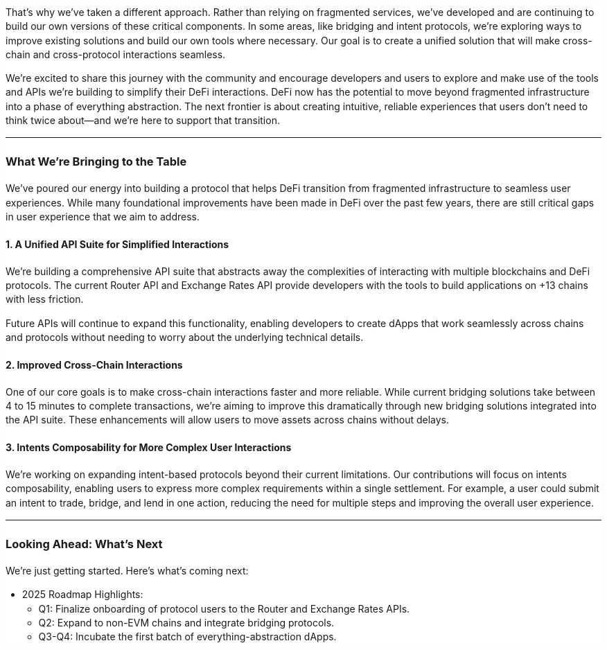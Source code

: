 That’s why we’ve taken a different approach. Rather than relying on fragmented services, we’ve developed and are continuing to build our own versions of these critical components. In some areas, like bridging and intent protocols, we’re exploring ways to improve existing solutions and build our own tools where necessary. Our goal is to create a unified solution that will make cross-chain and cross-protocol interactions seamless.

We’re excited to share this journey with the community and encourage developers and users to explore and make use of the tools and APIs we’re building to simplify their DeFi interactions. DeFi now has the potential to move beyond fragmented infrastructure into a phase of everything abstraction. The next frontier is about creating intuitive, reliable experiences that users don’t need to think twice about—and we’re here to support that transition.

---

### What We’re Bringing to the Table

We’ve poured our energy into building a protocol that helps DeFi transition from fragmented infrastructure to seamless user experiences. While many foundational improvements have been made in DeFi over the past few years, there are still critical gaps in user experience that we aim to address.

#### 1. A Unified API Suite for Simplified Interactions

We’re building a comprehensive API suite that abstracts away the complexities of interacting with multiple blockchains and DeFi protocols. The current Router API and Exchange Rates API provide developers with the tools to build applications on +13 chains with less friction.

Future APIs will continue to expand this functionality, enabling developers to create dApps that work seamlessly across chains and protocols without needing to worry about the underlying technical details.

#### 2. Improved Cross-Chain Interactions

One of our core goals is to make cross-chain interactions faster and more reliable. While current bridging solutions take between 4 to 15 minutes to complete transactions, we’re aiming to improve this dramatically through new bridging solutions integrated into the API suite. These enhancements will allow users to move assets across chains without delays.

#### 3. Intents Composability for More Complex User Interactions

We’re working on expanding intent-based protocols beyond their current limitations. Our contributions will focus on intents composability, enabling users to express more complex requirements within a single settlement. For example, a user could submit an intent to trade, bridge, and lend in one action, reducing the need for multiple steps and improving the overall user experience.

---

### Looking Ahead: What’s Next

We’re just getting started. Here’s what’s coming next:

- 2025 Roadmap Highlights:
  - Q1: Finalize onboarding of protocol users to the Router and Exchange Rates APIs.
  - Q2: Expand to non-EVM chains and integrate bridging protocols.
  - Q3-Q4: Incubate the first batch of everything-abstraction dApps.
